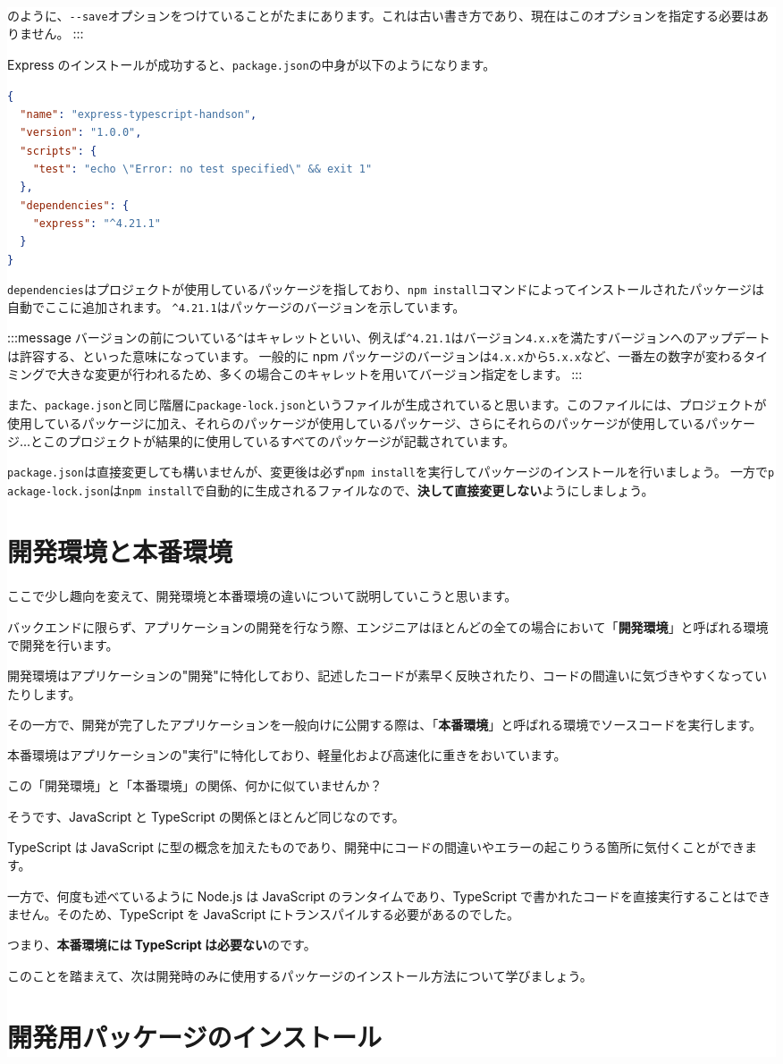 のように、`--save`オプションをつけていることがたまにあります。これは古い書き方であり、現在はこのオプションを指定する必要はありません。
:::

Express のインストールが成功すると、`package.json`の中身が以下のようになります。

```json:package.json
{
  "name": "express-typescript-handson",
  "version": "1.0.0",
  "scripts": {
    "test": "echo \"Error: no test specified\" && exit 1"
  },
  "dependencies": {
    "express": "^4.21.1"
  }
}
```

`dependencies`はプロジェクトが使用しているパッケージを指しており、`npm install`コマンドによってインストールされたパッケージは自動でここに追加されます。
`^4.21.1`はパッケージのバージョンを示しています。

:::message
バージョンの前についている`^`はキャレットといい、例えば`^4.21.1`はバージョン`4.x.x`を満たすバージョンへのアップデートは許容する、といった意味になっています。
一般的に npm パッケージのバージョンは`4.x.x`から`5.x.x`など、一番左の数字が変わるタイミングで大きな変更が行われるため、多くの場合このキャレットを用いてバージョン指定をします。
:::

また、`package.json`と同じ階層に`package-lock.json`というファイルが生成されていると思います。このファイルには、プロジェクトが使用しているパッケージに加え、それらのパッケージが使用しているパッケージ、さらにそれらのパッケージが使用しているパッケージ...とこのプロジェクトが結果的に使用しているすべてのパッケージが記載されています。

`package.json`は直接変更しても構いませんが、変更後は必ず`npm install`を実行してパッケージのインストールを行いましょう。
一方で`package-lock.json`は`npm install`で自動的に生成されるファイルなので、**決して直接変更しない**ようにしましょう。

# 開発環境と本番環境

ここで少し趣向を変えて、開発環境と本番環境の違いについて説明していこうと思います。

バックエンドに限らず、アプリケーションの開発を行なう際、エンジニアはほとんどの全ての場合において「**開発環境**」と呼ばれる環境で開発を行います。

開発環境はアプリケーションの"開発"に特化しており、記述したコードが素早く反映されたり、コードの間違いに気づきやすくなっていたりします。

その一方で、開発が完了したアプリケーションを一般向けに公開する際は、「**本番環境**」と呼ばれる環境でソースコードを実行します。

本番環境はアプリケーションの"実行"に特化しており、軽量化および高速化に重きをおいています。

この「開発環境」と「本番環境」の関係、何かに似ていませんか？

そうです、JavaScript と TypeScript の関係とほとんど同じなのです。

TypeScript は JavaScript に型の概念を加えたものであり、開発中にコードの間違いやエラーの起こりうる箇所に気付くことができます。

一方で、何度も述べているように Node.js は JavaScript のランタイムであり、TypeScript で書かれたコードを直接実行することはできません。そのため、TypeScript を JavaScript にトランスパイルする必要があるのでした。

つまり、**本番環境には TypeScript は必要ない**のです。

このことを踏まえて、次は開発時のみに使用するパッケージのインストール方法について学びましょう。

# 開発用パッケージのインストール
